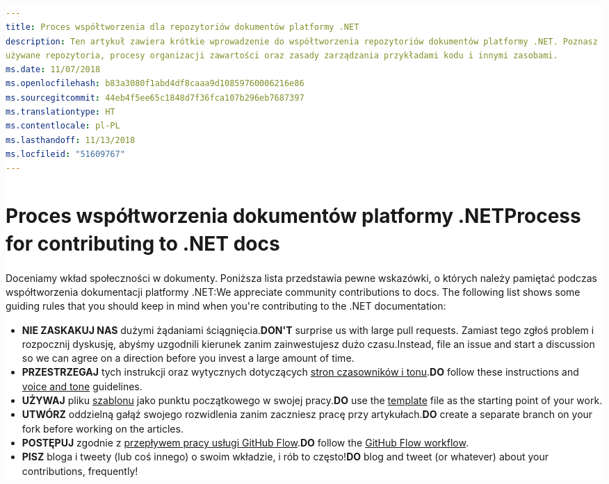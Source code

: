 ```yaml
---
title: Proces współtworzenia dla repozytoriów dokumentów platformy .NET
description: Ten artykuł zawiera krótkie wprowadzenie do współtworzenia repozytoriów dokumentów platformy .NET. Poznasz używane repozytoria, procesy organizacji zawartości oraz zasady zarządzania przykładami kodu i innymi zasobami.
ms.date: 11/07/2018
ms.openlocfilehash: b83a3080f1abd4df8caaa9d10859760006216e86
ms.sourcegitcommit: 44eb4f5ee65c1848d7f36fca107b296eb7687397
ms.translationtype: HT
ms.contentlocale: pl-PL
ms.lasthandoff: 11/13/2018
ms.locfileid: "51609767"
---
```

# <a name="process-for-contributing-to-net-docs"></a><span data-ttu-id="12eb2-104">Proces współtworzenia dokumentów platformy .NET</span><span class="sxs-lookup"><span data-stu-id="12eb2-104">Process for contributing to .NET docs</span></span>

<span data-ttu-id="12eb2-105">Doceniamy wkład społeczności w dokumenty. Poniższa lista przedstawia pewne wskazówki, o których należy pamiętać podczas współtworzenia dokumentacji platformy .NET:</span><span class="sxs-lookup"><span data-stu-id="12eb2-105">We appreciate community contributions to docs. The following list shows some guiding rules that you should keep in mind when you're contributing to the .NET documentation:</span></span>

- <span data-ttu-id="12eb2-106">**NIE ZASKAKUJ NAS** dużymi żądaniami ściągnięcia.</span><span class="sxs-lookup"><span data-stu-id="12eb2-106">**DON'T** surprise us with large pull requests.</span></span> <span data-ttu-id="12eb2-107">Zamiast tego zgłoś problem i rozpocznij dyskusję, abyśmy uzgodnili kierunek zanim zainwestujesz dużo czasu.</span><span class="sxs-lookup"><span data-stu-id="12eb2-107">Instead, file an issue and start a discussion so we can agree on a direction before you invest a large amount of time.</span></span>
- <span data-ttu-id="12eb2-108">**PRZESTRZEGAJ** tych instrukcji oraz wytycznych dotyczących [stron czasowników i tonu](dotnet-voice-tone.md).</span><span class="sxs-lookup"><span data-stu-id="12eb2-108">**DO** follow these instructions and [voice and tone](dotnet-voice-tone.md) guidelines.</span></span>
- <span data-ttu-id="12eb2-109">**UŻYWAJ** pliku [szablonu](dotnet-style-guide.md) jako punktu początkowego w swojej pracy.</span><span class="sxs-lookup"><span data-stu-id="12eb2-109">**DO** use the [template](dotnet-style-guide.md) file as the starting point of your work.</span></span>
- <span data-ttu-id="12eb2-110">**UTWÓRZ** oddzielną gałąź swojego rozwidlenia zanim zaczniesz pracę przy artykułach.</span><span class="sxs-lookup"><span data-stu-id="12eb2-110">**DO** create a separate branch on your fork before working on the articles.</span></span>
- <span data-ttu-id="12eb2-111">**POSTĘPUJ** zgodnie z [przepływem pracy usługi GitHub Flow](https://guides.github.com/introduction/flow/).</span><span class="sxs-lookup"><span data-stu-id="12eb2-111">**DO** follow the [GitHub Flow workflow](https://guides.github.com/introduction/flow/).</span></span>
- <span data-ttu-id="12eb2-112">**PISZ** bloga i tweety (lub coś innego) o swoim wkładzie, i rób to często!</span><span class="sxs-lookup"><span data-stu-id="12eb2-112">**DO** blog and tweet (or whatever) about your contributions, frequently!</span></span>
